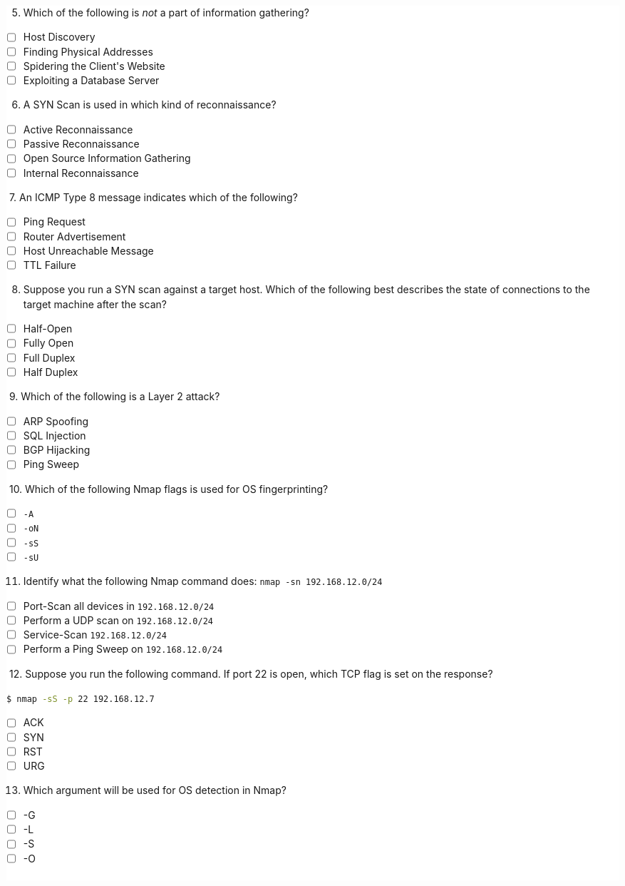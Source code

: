 5. Which of the following is _not_ a part of information gathering?
  - [ ] Host Discovery
  - [ ] Finding Physical Addresses
  - [ ] Spidering the Client's Website
  - [ ] Exploiting a Database Server

6. A SYN Scan is used in which kind of reconnaissance?
  - [ ] Active Reconnaissance
  - [ ] Passive Reconnaissance
  - [ ] Open Source Information Gathering
  - [ ] Internal Reconnaissance
​
  
​
7. An ICMP Type 8 message indicates which of the following?
  - [ ] Ping Request
  - [ ] Router Advertisement
  - [ ] Host Unreachable Message
  - [ ] TTL Failure
​​
  
8. Suppose you run a SYN scan against a target host. Which of the following best describes the state of connections to the target machine after the scan?
  - [ ] Half-Open
  - [ ] Fully Open
  - [ ] Full Duplex
  - [ ] Half Duplex

​
9. Which of the following is a Layer 2 attack?
  - [ ] ARP Spoofing
  - [ ] SQL Injection
  - [ ] BGP Hijacking
  - [ ] Ping Sweep
    
​​
10. Which of the following Nmap flags is used for OS fingerprinting?
  - [ ] `-A`
  - [ ] `-oN`
  - [ ] `-sS`
  - [ ] `-sU`
​

11. Identify what the following Nmap command does: `nmap -sn 192.168.12.0/24`
  - [ ] Port-Scan all devices in `192.168.12.0/24`
  - [ ] Perform a UDP scan on `192.168.12.0/24`
  - [ ] Service-Scan `192.168.12.0/24`
  - [ ] Perform a Ping Sweep on `192.168.12.0/24`

​
12. Suppose you run the following command. If port 22 is open, which TCP flag is set on the response?
  ```bash
  $ nmap -sS -p 22 192.168.12.7
  ```
  - [ ] ACK
  - [ ] SYN
  - [ ] RST
  - [ ] URG
​
​
13.  Which argument will be used for OS detection in Nmap?
  - [ ] -G
  - [ ]  -L
  - [ ] -S
  - [ ] -O  
​